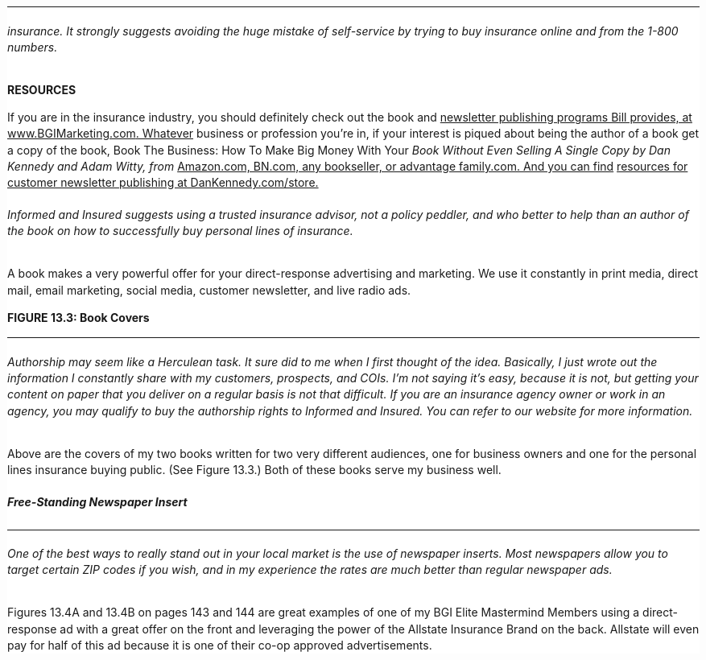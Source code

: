 
-----

###### insurance. It strongly suggests avoiding the huge mistake of self-service by trying to buy insurance online and from the 1-800 numbers.


**RESOURCES**

If you are in the insurance industry, you should definitely check out the book and
[newsletter publishing programs Bill provides, at www.BGIMarketing.com. Whatever](http://www.bgimarketing.com/)
business or profession you’re in, if your interest is piqued about being the author of a
book get a copy of the book, Book The Business: How To Make Big Money With Your
_Book Without Even Selling A Single Copy by Dan Kennedy and Adam Witty, from_
[Amazon.com, BN.com, any bookseller, or advantage family.com. And you can find](http://amazon.com/)
[resources for customer newsletter publishing at DanKennedy.com/store.](http://dankennedy.com/store)


###### Informed and Insured suggests using a trusted insurance advisor, not a policy peddler, and who better to help than an author of the book on how to successfully buy personal lines of insurance.
 A book makes a very powerful offer for your direct-response advertising and marketing. We use it constantly in print media, direct mail, email marketing, social media, customer newsletter, and live radio ads.

**FIGURE 13.3: Book Covers**


-----

###### Authorship may seem like a Herculean task. It sure did to me when I first thought of the idea. Basically, I just wrote out the information I constantly share with my customers, prospects, and COIs. I’m not saying it’s easy, because it is not, but getting your content on paper that you deliver on a regular basis is not that difficult. If you are an insurance agency owner or work in an agency, you may qualify to buy the authorship rights to Informed and Insured. You can refer to our website for more information.
 Above are the covers of my two books written for two very different audiences, one for business owners and one for the personal lines insurance buying public. (See Figure 13.3.) Both of these books serve my business well.

##### Free-Standing Newspaper Insert


-----

###### One of the best ways to really stand out in your local market is the use of newspaper inserts. Most newspapers allow you to target certain ZIP codes if you wish, and in my experience the rates are much better than regular newspaper ads.
 Figures 13.4A and 13.4B on pages 143 and 144 are great examples of one of my BGI Elite Mastermind Members using a direct-response ad with a great offer on the front and leveraging the power of the Allstate Insurance Brand on the back. Allstate will even pay for half of this ad because it is one of their co-op approved advertisements.
